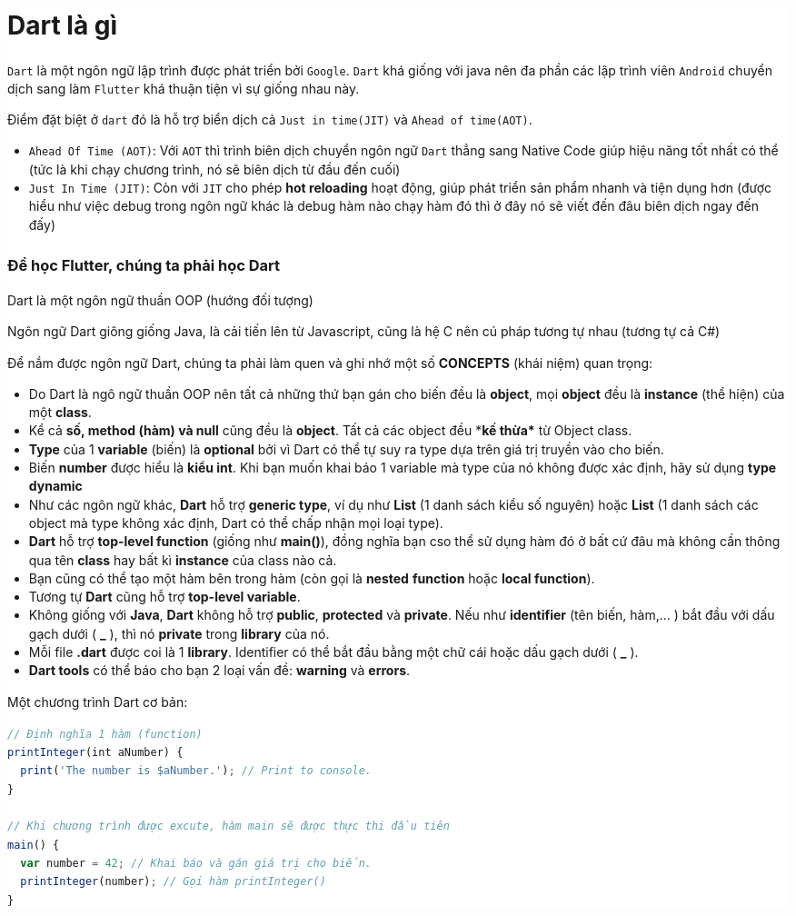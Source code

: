 # Dart là gì

`Dart` là một ngôn ngữ lập trình được phát triển bởi `Google`. `Dart` khá giống với java nên đa phần các lập trình viên `Android` chuyển dịch sang làm `Flutter` khá thuận tiện vì sự giống nhau này.

Điểm đặt biệt ở `dart` đó là hỗ trợ biển dịch cả `Just in time(JIT)` và `Ahead of time(AOT)`.

- `Ahead Of Time (AOT)`: Với `AOT` thì trình biên dịch chuyển ngôn ngữ `Dart` thẳng sang Native Code giúp hiệu năng tốt nhất có thể (tức là khi chạy chương trình, nó sẽ biên dịch từ đầu đến cuối)
- `Just In Time (JIT)`: Còn với `JIT` cho phép **hot reloading** hoạt động, giúp phát triển sản phẩm nhanh và tiện dụng hơn (được hiểu như việc debug trong ngôn ngữ khác là debug hàm nào chạy hàm đó thì ở đây nó sẽ viết đến đâu biên dịch ngay đến đấy)

### Để học Flutter, chúng ta phải học Dart

Dart là một ngôn ngữ thuần OOP (hướng đối tượng)

Ngôn ngữ Dart giông giống Java, là cải tiến lên từ Javascript, cũng là hệ C nên cú pháp tương tự nhau (tương tự cả C#)

Để nắm được ngôn ngữ Dart, chúng ta phải làm quen và ghi nhớ một số **CONCEPTS** (khái niệm) quan trọng:

- Do Dart là ngô ngữ thuần OOP nên tất cả những thứ bạn gán cho biến đều là **object**, mọi **object** đều là **instance** (thể hiện) của một **class**.
- Kể cả **số, method (hàm) và null** cũng đều là **object**. Tất cả các object đều ***kế thừa\*** từ Object class.
- **Type** của 1 **variable** (biến) là **optional** bởi vì Dart có thể tự suy ra type dựa trên giá trị truyền vào cho biến.
- Biến **number** được hiểu là **kiểu int**. Khi bạn muốn khai báo 1 variable mà type của nó không được xác định, hãy sử dụng **type dynamic**
- Như các ngôn ngữ khác, **Dart** hỗ trợ **generic type**, ví dụ như **List** (1 danh sách kiểu số nguyên) hoặc **List** (1 danh sách các object mà type không xác định, Dart có thể chấp nhận mọi loại type).
- **Dart** hỗ trợ **top-level function** (giống như **main()**), đồng nghĩa bạn cso thể sử dụng hàm đó ở bất cứ đâu mà không cần thông qua tên **class** hay bất kì **instance** của class nào cả.
- Bạn cũng có thể tạo một hàm bên trong hàm (còn gọi là **nested** **function** hoặc **local function**).
- Tương tự **Dart** cũng hỗ trợ **top-level variable**.
- Không giống với **Java**, **Dart** không hỗ trợ **public**, **protected** và **private**. Nếu như **identifier** (tên biến, hàm,... ) bắt đầu với dấu gạch dưới ( **_** ), thì nó **private** trong **library** của nó.
- Mỗi file **.dart** được coi là 1 **library**. Identifier có thể bắt đầu bằng một chữ cái hoặc dấu gạch dưới ( **_** ).
- **Dart tools** có thể báo cho bạn 2 loại vấn đề: **warning** và **errors**.

Một chương trình Dart cơ bản:

```typescript
// Định nghĩa 1 hàm (function)
printInteger(int aNumber) {
  print('The number is $aNumber.'); // Print to console.
}

// Khi chương trình được excute, hàm main sẽ được thực thi đầu tiên
main() {
  var number = 42; // Khai báo và gán giá trị cho biến.
  printInteger(number); // Gọi hàm printInteger()
}
```
